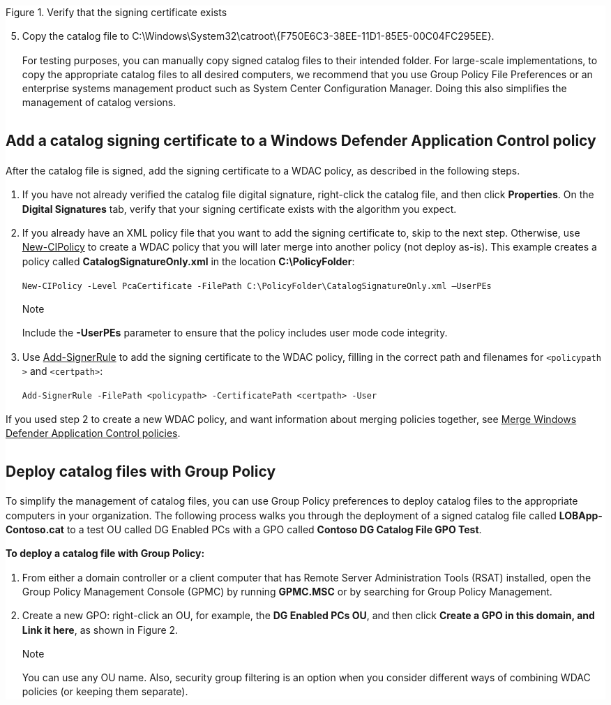    Figure 1. Verify that the signing certificate exists

5. Copy the catalog file to C:\\Windows\\System32\\catroot\\{F750E6C3-38EE-11D1-85E5-00C04FC295EE}.

   For testing purposes, you can manually copy signed catalog files to their intended folder. For large-scale implementations, to copy the appropriate catalog files to all desired computers, we recommend that you use Group Policy File Preferences or an enterprise systems management product such as System Center Configuration Manager. Doing this also simplifies the management of catalog versions.

## Add a catalog signing certificate to a Windows Defender Application Control policy

After the catalog file is signed, add the signing certificate to a WDAC policy, as described in the following steps.

1.  If you have not already verified the catalog file digital signature, right-click the catalog file, and then click **Properties**. On the **Digital Signatures** tab, verify that your signing certificate exists with the algorithm you expect.

2.  If you already have an XML policy file that you want to add the signing certificate to, skip to the next step. Otherwise, use [New-CIPolicy](https://docs.microsoft.com/powershell/module/configci/new-cipolicy) to create a WDAC policy that you will later merge into another policy (not deploy as-is). This example creates a policy called **CatalogSignatureOnly.xml** in the location **C:\\PolicyFolder**:

    `New-CIPolicy -Level PcaCertificate -FilePath C:\PolicyFolder\CatalogSignatureOnly.xml –UserPEs`

    > [!NOTE]
    > Include the **-UserPEs** parameter to ensure that the policy includes user mode code integrity.

3.  Use [Add-SignerRule](https://docs.microsoft.com/powershell/module/configci/add-signerrule) to add the signing certificate to the WDAC policy, filling in the correct path and filenames for `<policypath>` and `<certpath>`:

    `Add-SignerRule -FilePath <policypath> -CertificatePath <certpath> -User`

If you used step 2 to create a new WDAC policy, and want information about merging policies together, see [Merge Windows Defender Application Control policies](merge-windows-defender-application-control-policies.md).  

## Deploy catalog files with Group Policy

To simplify the management of catalog files, you can use Group Policy preferences to deploy catalog files to the appropriate computers in your organization. The following process walks you through the deployment of a signed catalog file called **LOBApp-Contoso.cat** to a test OU called DG Enabled PCs with a GPO called **Contoso DG Catalog File GPO Test**.

**To deploy a catalog file with Group Policy:**

1. From either a domain controller or a client computer that has Remote Server Administration Tools (RSAT) installed, open the Group Policy Management Console (GPMC) by running **GPMC.MSC** or by searching for Group Policy Management.

2. Create a new GPO: right-click an OU, for example, the **DG Enabled PCs OU**, and then click **Create a GPO in this domain, and Link it here**, as shown in Figure 2.

   > [!NOTE]
   > You can use any OU name. Also, security group filtering is an option when you consider different ways of combining WDAC policies (or keeping them separate).

